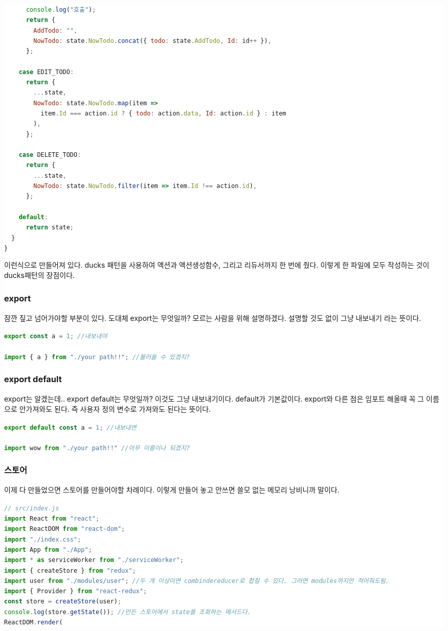 ```javascript
      console.log("호출");
      return {
        AddTodo: "",
        NowTodo: state.NowTodo.concat({ todo: state.AddTodo, Id: id++ }),
      };

    case EDIT_TODO:
      return {
        ...state,
        NowTodo: state.NowTodo.map(item =>
          item.Id === action.id ? { todo: action.data, Id: action.id } : item
        ),
      };

    case DELETE_TODO:
      return {
        ...state,
        NowTodo: state.NowTodo.filter(item => item.Id !== action.id),
      };

    default:
      return state;
  }
}
```

이런식으로 만들어져 있다. ducks 패턴을 사용하여 액션과 액션생성함수, 그리고 리듀서까지 한 번에 줬다. 이렇게 한 파일에 모두 작성하는 것이 ducks패턴의 장점이다.

### export

잠깐 짚고 넘어가야할 부분이 있다. 도대체 export는 무엇일까? 모르는 사람을 위해 설명하겠다. 설명할 것도 없이 그냥 내보내기 라는 뜻이다.

```javascript
export const a = 1; //내보내야

import { a } from "./your path!!"; //불러올 수 있겠지?
```

### export default

export는 알겠는데.. export default는 무엇일까? 이것도 그냥 내보내기이다. default가 기본값이다. export와 다른 점은 임포트 해올때 꼭 그 이름으로 안가져와도 된다. 즉 사용자 정의 변수로 가져와도 된다는 뜻이다.

```javascript
export default const a = 1; //내보내면

import wow from "./your path!!" //아무 이름이나 되겠지?
```

### 스토어

이제 다 만들었으면 스토어를 만들어야할 차례이다. 이렇게 만들어 놓고 안쓰면 쓸모 없는 메모리 낭비니까 말이다.

```javascript
// src/index.js
import React from "react";
import ReactDOM from "react-dom";
import "./index.css";
import App from "./App";
import * as serviceWorker from "./serviceWorker";
import { createStore } from "redux";
import user from "./modules/user"; //두 개 이상이면 combindereducer로 합칠 수 있다. 그러면 modules까지만 적어줘도됨.
import { Provider } from "react-redux";
const store = createStore(user);
console.log(store.getState()); //만든 스토어에서 state를 조회하는 메서드다.
ReactDOM.render(
```